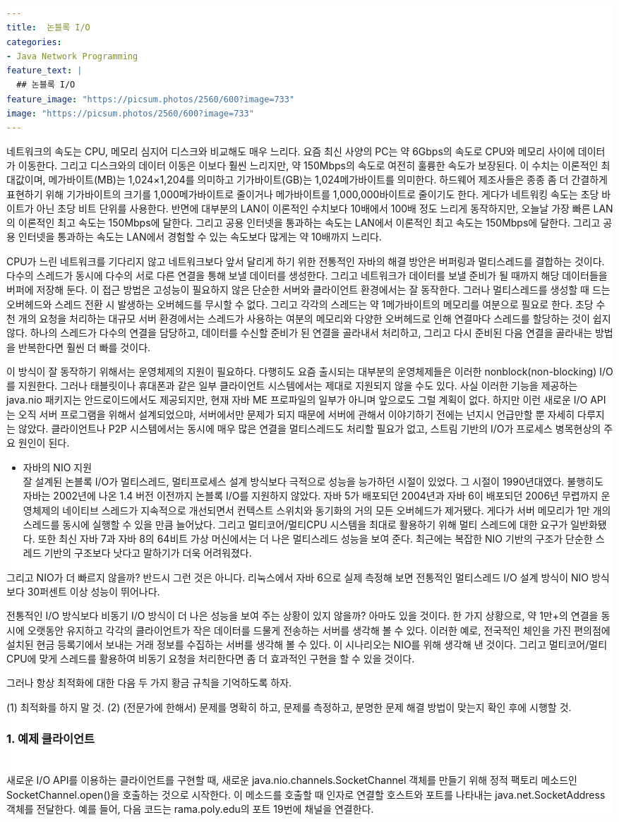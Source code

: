```yaml
---
title:  논블록 I/O
categories:
- Java Network Programming
feature_text: |
  ## 논블록 I/O
feature_image: "https://picsum.photos/2560/600?image=733"
image: "https://picsum.photos/2560/600?image=733"
---
```


네트워크의 속도는 CPU, 메모리 심지어 디스크와 비교해도 매우 느리다. 요즘 최신 사양의 PC는 약 6Gbps의 속도로 CPU와 메모리 사이에 데이터가 이동한다. 그리고 디스크와의 데이터 이동은 이보다 훨씬 느리지만, 약 150Mbps의 속도로 여전히 훌륭한 속도가 보장된다. 이 수치는 이론적인 최대값이며, 메가바이트(MB)는 1,024×1,204를 의미하고 기가바이트(GB)는 1,024메가바이트를 의미한다. 하드웨어 제조사들은 종종 좀 더 간결하게 표현하기 위해 기가바이트의 크기를 1,000메가바이트로 줄이거나 메가바이트를 1,000,000바이트로 줄이기도 한다. 게다가 네트워킹 속도는 초당 바이트가 아닌 초당 비트 단위를 사용한다. 반면에 대부분의 LAN이 이론적인 수치보다 10배에서 100배 정도 느리게 동작하지만, 오늘날 가장 빠른 LAN의 이론적인 최고 속도는 150Mbps에 달한다. 그리고 공용 인터넷을 통과하는 속도는 LAN에서 이론적인 최고 속도는 150Mbps에 달한다. 그리고 공용 인터넷을 통과하는 속도는 LAN에서 경험할 수 있는 속도보다 많게는 약 10배까지 느리다.  

CPU가 느린 네트워크를 기다리지 않고 네트워크보다 앞서 달리게 하기 위한 전통적인 자바의 해결 방안은 버퍼링과 멀티스레드를 결합하는 것이다. 다수의 스레드가 동시에 다수의 서로 다른 연결을 통해 보낼 데이터를 생성한다. 그리고 네트워크가 데이터를 보낼 준비가 될 때까지 해당 데이터들을 버퍼에 저장해 둔다. 이 접근 방법은 고성능이 필요하지 않은 단순한 서버와 클라이언트 환경에서는 잘 동작한다. 그러나 멀티스레드를 생성할 때 드는 오버헤드와 스레드 전환 시 발생하는 오버헤드를 무시할 수 없다. 그리고 각각의 스레드는 약 1메가바이트의 메모리를 여분으로 필요로 한다. 초당 수천 개의 요청을 처리하는 대규모 서버 환경에서는 스레드가 사용하는 여분의 메모리와 다양한 오버헤드로 인해 연결마다 스레드를 할당하는 것이 쉽지 않다. 하나의 스레드가 다수의 연결을 담당하고, 데이터를 수신할 준비가 된 연결을 골라내서 처리하고, 그리고 다시 준비된 다음 연결을 골라내는 방법을 반복한다면 훨씬 더 빠를 것이다.  

이 방식이 잘 동작하기 위해서는 운영체제의 지원이 필요하다. 다행히도 요즘 출시되는 대부분의 운영체제들은 이러한 nonblock(non-blocking) I/O를 지원한다. 그러나 태블릿이나 휴대폰과 같은 일부 클라이언트 시스템에서는 제대로 지원되지 않을 수도 있다. 사실 이러한 기능을 제공하는 java.nio 패키지는 안드로이드에서도 제공되지만, 현재 자바 ME 프로파일의 일부가 아니며 앞으로도 그럴 계획이 없다. 하지만 이런 새로운 I/O API는 오직 서버 프로그램을 위해서 설계되었으먀, 서버에서만 문제가 되지 때문에 서버에 관해서 이야기하기 전에는 넌지시 언급만할 뿐 자세히 다루지는 않았다. 클라이언트나 P2P 시스템에서는 동시에 매우 많은 연결을 멀티스레드도 처리할 필요가 없고, 스트림 기반의 I/O가 프로세스 병목현상의 주요 원인이 된다.  

+ 자바의 NIO 지원  
잘 설계된 논블록 I/O가 멀티스레드, 멀티프로세스 설계 방식보다 극적으로 성능을 능가하던 시절이 있었다. 그 시절이 1990년대였다. 불행히도 자바는 2002년에 나온 1.4 버전 이전까지 논블록 I/O를 지원하지 않았다. 자바 5가 배포되던 2004년과 자바 6이 배포되던 2006년 무렵까지 운영체제의 네이티브 스레드가 지속적으로 개선되면서 컨텍스트 스위치와 동기화의 거의 모든 오버헤드가 제거됐다. 게다가 서버 메모리가 1만 개의 스레드를 동시에 실행할 수 있을 만큼 늘어났다. 그리고 멀티코어/멀티CPU 시스템을 최대로 활용하기 위해 멀티 스레드에 대한 요구가 일반화됐다. 또한 최신 자바 7과 자바 8의 64비트 가상 머신에서는 더 나은 멀티스레드 성능을 보여 준다. 최근에는 복잡한 NIO 기반의 구조가 단순한 스레드 기반의 구조보다 낫다고 말하기가 더욱 어려워졌다.  

그리고 NIO가 더 빠르지 않을까? 반드시 그런 것은 아니다. 리눅스에서 자바 6으로 실제 측정해 보면 전통적인 멀티스레드 I/O 설계 방식이 NIO 방식보다 30퍼센트 이상 성능이 뛰어나다.  

전통적인 I/O 방식보다 비동기 I/O 방식이 더 나은 성능을 보여 주는 상황이 있지 않을까? 아마도 있을 것이다. 한 가지 상황으로, 약 1만+의 연결을 동시에 오랫동안 유지하고 각각의 클라이언트가 작은 데이터를 드물게 전송하는 서버를 생각해 볼 수 있다. 이러한 예로, 전국적인 체인을 가진 편의점에 설치된 현금 등록기에서 보내는 거래 정보를 수집하는 서버를 생각해 볼 수 있다. 이 시나리오는 NIO를 위해 생각해 낸 것이다. 그리고 멀티코어/멀티CPU에 맞게 스레드를 활용하여 비동기 요청을 처리한다면 좀 더 효과적인 구현을 할 수 있을 것이다.  

그러나 항상 최적화에 대한 다음 두 가지 황금 규칙을 기억하도록 하자.  

(1) 최적화를 하지 말 것.
(2) (전문가에 한해서) 문제를 명확히 하고, 문제를 측정하고, 분명한 문제 해결 방법이 맞는지 확인 후에 시행할 것.  

### 1. 예제 클라이언트
<br/>
새로운 I/O API를 이용하는 클라이언트를 구현할 때, 새로운 java.nio.channels.SocketChannel 객체를 만들기 위해 정적 팩토리 메소드인 SocketChannel.open()을 호출하는 것으로 시작한다. 이 메소드를 호출할 때 인자로 연결할 호스트와 포트를 나타내는 java.net.SocketAddress 객체를 전달한다. 예를 들어, 다음 코드는 rama.poly.edu의 포트 19번에 채널을 연결한다.  
